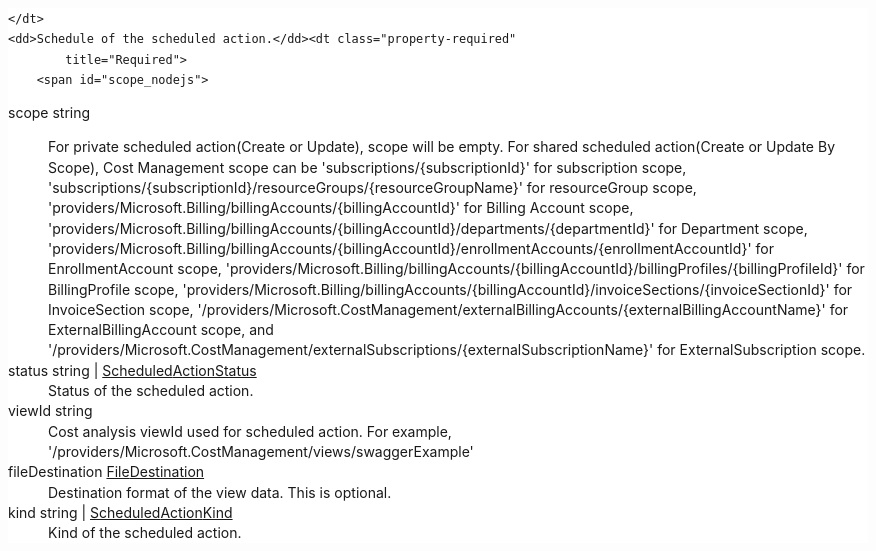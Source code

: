     </dt>
    <dd>Schedule of the scheduled action.</dd><dt class="property-required"
            title="Required">
        <span id="scope_nodejs">
<a data-swiftype-name="resource-property" data-swiftype-type="text" href="#scope_nodejs" style="color: inherit; text-decoration: inherit;">scope</a>
</span>
        <span class="property-indicator"></span>
        <span class="property-type">string</span>
    </dt>
    <dd>For private scheduled action(Create or Update), scope will be empty.<!-- raw HTML omitted --> For shared scheduled action(Create or Update By Scope), Cost Management scope can be 'subscriptions/{subscriptionId}' for subscription scope, 'subscriptions/{subscriptionId}/resourceGroups/{resourceGroupName}' for resourceGroup scope, 'providers/Microsoft.Billing/billingAccounts/{billingAccountId}' for Billing Account scope, 'providers/Microsoft.Billing/billingAccounts/{billingAccountId}/departments/{departmentId}' for Department scope, 'providers/Microsoft.Billing/billingAccounts/{billingAccountId}/enrollmentAccounts/{enrollmentAccountId}' for EnrollmentAccount scope, 'providers/Microsoft.Billing/billingAccounts/{billingAccountId}/billingProfiles/{billingProfileId}' for BillingProfile scope, 'providers/Microsoft.Billing/billingAccounts/{billingAccountId}/invoiceSections/{invoiceSectionId}' for InvoiceSection scope, '/providers/Microsoft.CostManagement/externalBillingAccounts/{externalBillingAccountName}' for ExternalBillingAccount scope, and '/providers/Microsoft.CostManagement/externalSubscriptions/{externalSubscriptionName}' for ExternalSubscription scope.</dd><dt class="property-required"
            title="Required">
        <span id="status_nodejs">
<a data-swiftype-name="resource-property" data-swiftype-type="text" href="#status_nodejs" style="color: inherit; text-decoration: inherit;">status</a>
</span>
        <span class="property-indicator"></span>
        <span class="property-type">string | <a href="#scheduledactionstatus">Scheduled<wbr>Action<wbr>Status</a></span>
    </dt>
    <dd>Status of the scheduled action.</dd><dt class="property-required"
            title="Required">
        <span id="viewid_nodejs">
<a data-swiftype-name="resource-property" data-swiftype-type="text" href="#viewid_nodejs" style="color: inherit; text-decoration: inherit;">view<wbr>Id</a>
</span>
        <span class="property-indicator"></span>
        <span class="property-type">string</span>
    </dt>
    <dd>Cost analysis viewId used for scheduled action. For example, '/providers/Microsoft.CostManagement/views/swaggerExample'</dd><dt class="property-optional"
            title="Optional">
        <span id="filedestination_nodejs">
<a data-swiftype-name="resource-property" data-swiftype-type="text" href="#filedestination_nodejs" style="color: inherit; text-decoration: inherit;">file<wbr>Destination</a>
</span>
        <span class="property-indicator"></span>
        <span class="property-type"><a href="#filedestination">File<wbr>Destination</a></span>
    </dt>
    <dd>Destination format of the view data. This is optional.</dd><dt class="property-optional"
            title="Optional">
        <span id="kind_nodejs">
<a data-swiftype-name="resource-property" data-swiftype-type="text" href="#kind_nodejs" style="color: inherit; text-decoration: inherit;">kind</a>
</span>
        <span class="property-indicator"></span>
        <span class="property-type">string | <a href="#scheduledactionkind">Scheduled<wbr>Action<wbr>Kind</a></span>
    </dt>
    <dd>Kind of the scheduled action.</dd><dt class="property-optional property-replacement"
            title="Optional">
        <span id="name_nodejs">
